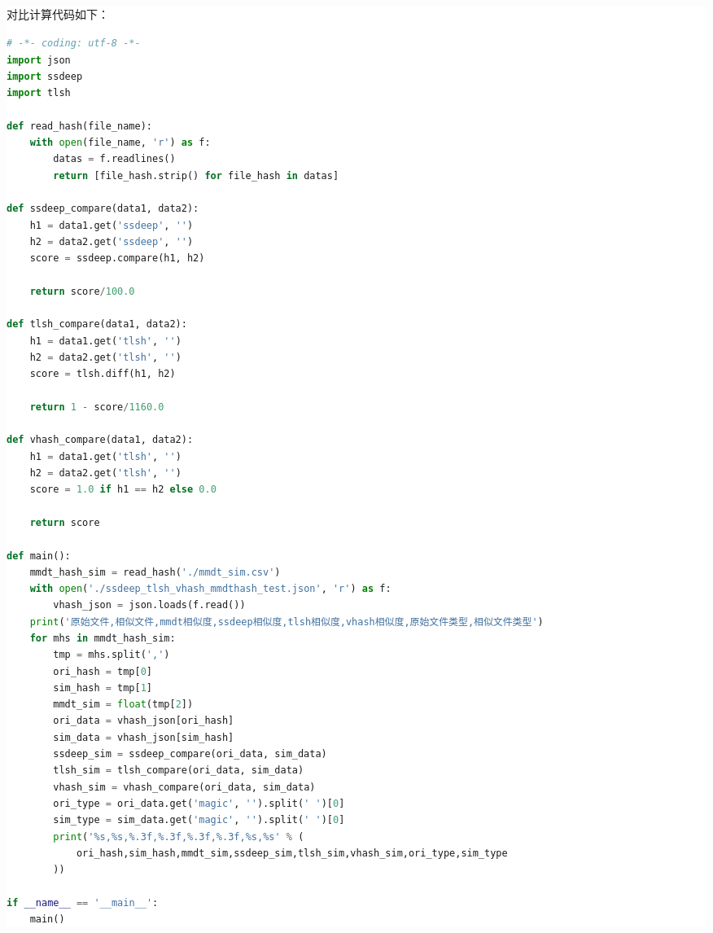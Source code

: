 对比计算代码如下：

```python
# -*- coding: utf-8 -*-
import json
import ssdeep
import tlsh

def read_hash(file_name):
    with open(file_name, 'r') as f:
        datas = f.readlines()
        return [file_hash.strip() for file_hash in datas]

def ssdeep_compare(data1, data2):
    h1 = data1.get('ssdeep', '')
    h2 = data2.get('ssdeep', '')
    score = ssdeep.compare(h1, h2)

    return score/100.0

def tlsh_compare(data1, data2):
    h1 = data1.get('tlsh', '')
    h2 = data2.get('tlsh', '')
    score = tlsh.diff(h1, h2)

    return 1 - score/1160.0

def vhash_compare(data1, data2):
    h1 = data1.get('tlsh', '')
    h2 = data2.get('tlsh', '')
    score = 1.0 if h1 == h2 else 0.0

    return score

def main():
    mmdt_hash_sim = read_hash('./mmdt_sim.csv')
    with open('./ssdeep_tlsh_vhash_mmdthash_test.json', 'r') as f:
        vhash_json = json.loads(f.read())
    print('原始文件,相似文件,mmdt相似度,ssdeep相似度,tlsh相似度,vhash相似度,原始文件类型,相似文件类型')
    for mhs in mmdt_hash_sim:
        tmp = mhs.split(',')
        ori_hash = tmp[0]
        sim_hash = tmp[1]
        mmdt_sim = float(tmp[2])
        ori_data = vhash_json[ori_hash]
        sim_data = vhash_json[sim_hash]
        ssdeep_sim = ssdeep_compare(ori_data, sim_data)
        tlsh_sim = tlsh_compare(ori_data, sim_data)
        vhash_sim = vhash_compare(ori_data, sim_data)
        ori_type = ori_data.get('magic', '').split(' ')[0]
        sim_type = sim_data.get('magic', '').split(' ')[0]
        print('%s,%s,%.3f,%.3f,%.3f,%.3f,%s,%s' % (
            ori_hash,sim_hash,mmdt_sim,ssdeep_sim,tlsh_sim,vhash_sim,ori_type,sim_type
        ))

if __name__ == '__main__':
    main()
```
